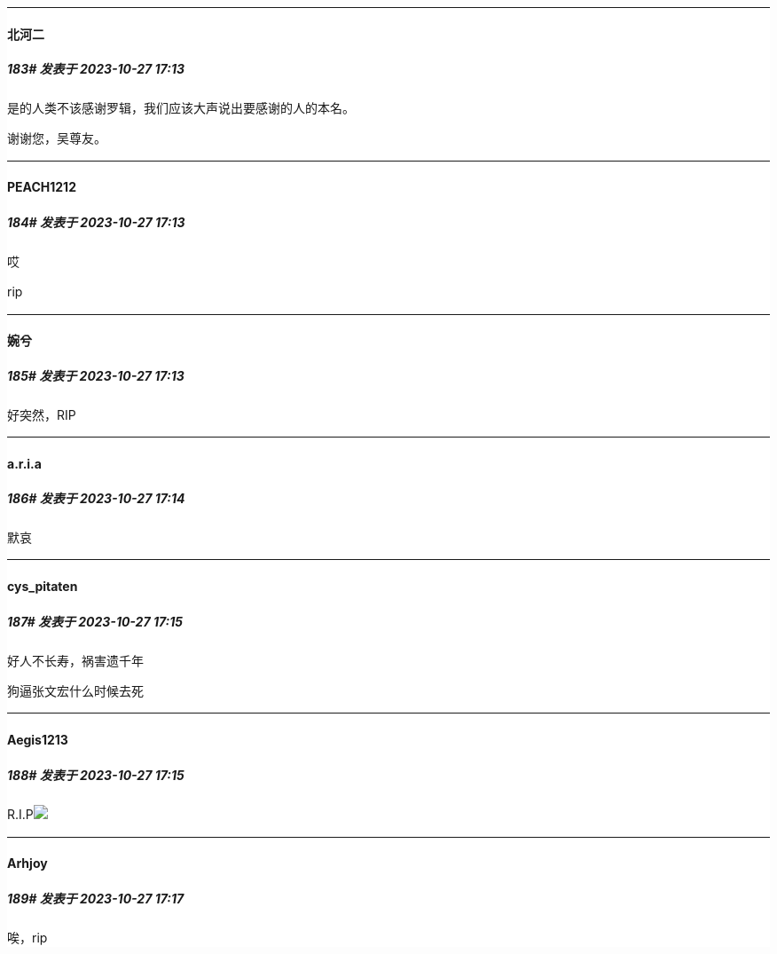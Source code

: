 *****

####  北河二  
##### 183#       发表于 2023-10-27 17:13

是的人类不该感谢罗辑，我们应该大声说出要感谢的人的本名。

谢谢您，吴尊友。 ​​​

*****

####  PEACH1212  
##### 184#       发表于 2023-10-27 17:13

哎 

rip

*****

####  婉兮  
##### 185#       发表于 2023-10-27 17:13

好突然，RIP

*****

####  a.r.i.a  
##### 186#       发表于 2023-10-27 17:14

默哀

*****

####  cys_pitaten  
##### 187#       发表于 2023-10-27 17:15

好人不长寿，祸害遗千年

狗逼张文宏什么时候去死

*****

####  Aegis1213  
##### 188#       发表于 2023-10-27 17:15

R.I.P<img src="https://static.saraba1st.com/image/smiley/face2017/235.png" referrerpolicy="no-referrer">

*****

####  Arhjoy  
##### 189#       发表于 2023-10-27 17:17

唉，rip
